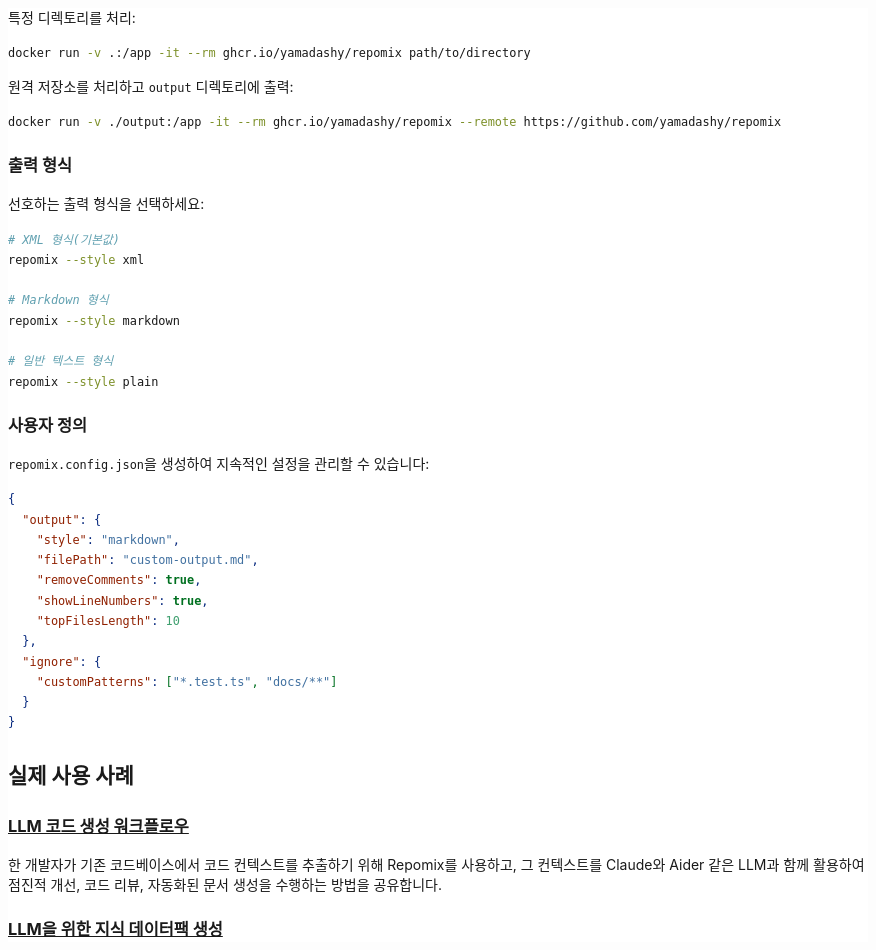 특정 디렉토리를 처리:
```bash
docker run -v .:/app -it --rm ghcr.io/yamadashy/repomix path/to/directory
```

원격 저장소를 처리하고 `output` 디렉토리에 출력:

```bash
docker run -v ./output:/app -it --rm ghcr.io/yamadashy/repomix --remote https://github.com/yamadashy/repomix
```

### 출력 형식

선호하는 출력 형식을 선택하세요:

```bash
# XML 형식(기본값)
repomix --style xml

# Markdown 형식
repomix --style markdown

# 일반 텍스트 형식
repomix --style plain
```

### 사용자 정의

`repomix.config.json`을 생성하여 지속적인 설정을 관리할 수 있습니다:

```json
{
  "output": {
    "style": "markdown",
    "filePath": "custom-output.md",
    "removeComments": true,
    "showLineNumbers": true,
    "topFilesLength": 10
  },
  "ignore": {
    "customPatterns": ["*.test.ts", "docs/**"]
  }
}
```

## 실제 사용 사례

### [LLM 코드 생성 워크플로우](https://harper.blog/2025/02/16/my-llm-codegen-workflow-atm/)

한 개발자가 기존 코드베이스에서 코드 컨텍스트를 추출하기 위해 Repomix를 사용하고, 그 컨텍스트를 Claude와 Aider 같은 LLM과 함께 활용하여 점진적 개선, 코드 리뷰, 자동화된 문서 생성을 수행하는 방법을 공유합니다.

### [LLM을 위한 지식 데이터팩 생성](https://lethain.com/competitive-advantage-author-llms/)
